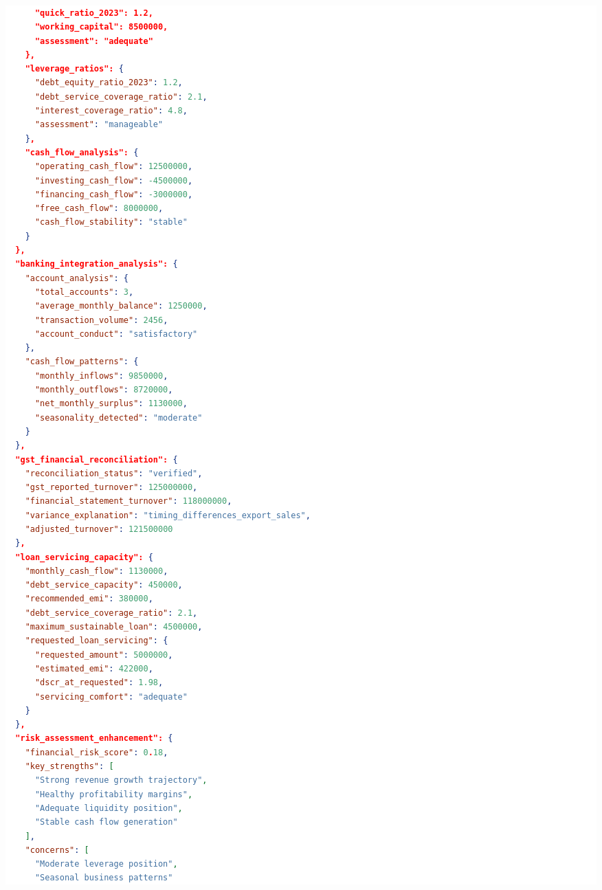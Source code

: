 ```json
      "quick_ratio_2023": 1.2,
      "working_capital": 8500000,
      "assessment": "adequate"
    },
    "leverage_ratios": {
      "debt_equity_ratio_2023": 1.2,
      "debt_service_coverage_ratio": 2.1,
      "interest_coverage_ratio": 4.8,
      "assessment": "manageable"
    },
    "cash_flow_analysis": {
      "operating_cash_flow": 12500000,
      "investing_cash_flow": -4500000,
      "financing_cash_flow": -3000000,
      "free_cash_flow": 8000000,
      "cash_flow_stability": "stable"
    }
  },
  "banking_integration_analysis": {
    "account_analysis": {
      "total_accounts": 3,
      "average_monthly_balance": 1250000,
      "transaction_volume": 2456,
      "account_conduct": "satisfactory"
    },
    "cash_flow_patterns": {
      "monthly_inflows": 9850000,
      "monthly_outflows": 8720000,
      "net_monthly_surplus": 1130000,
      "seasonality_detected": "moderate"
    }
  },
  "gst_financial_reconciliation": {
    "reconciliation_status": "verified",
    "gst_reported_turnover": 125000000,
    "financial_statement_turnover": 118000000,
    "variance_explanation": "timing_differences_export_sales",
    "adjusted_turnover": 121500000
  },
  "loan_servicing_capacity": {
    "monthly_cash_flow": 1130000,
    "debt_service_capacity": 450000,
    "recommended_emi": 380000,
    "debt_service_coverage_ratio": 2.1,
    "maximum_sustainable_loan": 4500000,
    "requested_loan_servicing": {
      "requested_amount": 5000000,
      "estimated_emi": 422000,
      "dscr_at_requested": 1.98,
      "servicing_comfort": "adequate"
    }
  },
  "risk_assessment_enhancement": {
    "financial_risk_score": 0.18,
    "key_strengths": [
      "Strong revenue growth trajectory",
      "Healthy profitability margins",
      "Adequate liquidity position",
      "Stable cash flow generation"
    ],
    "concerns": [
      "Moderate leverage position",
      "Seasonal business patterns"
```